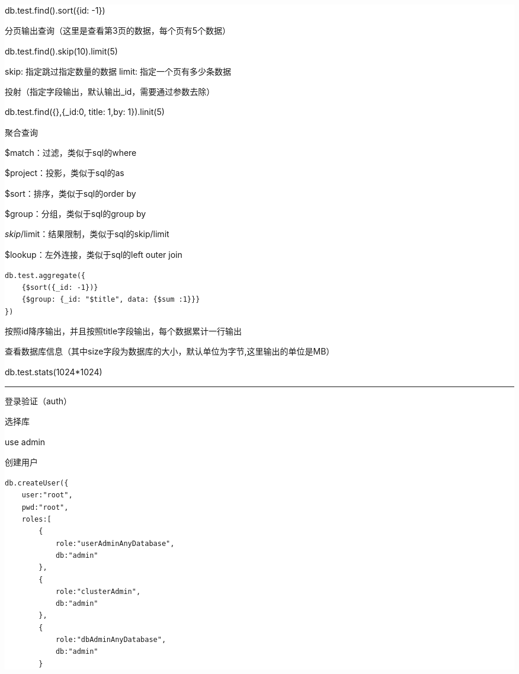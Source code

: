 db.test.find().sort({id: -1})


分页输出查询（这里是查看第3页的数据，每个页有5个数据）

db.test.find().skip(10).limit(5)

skip: 指定跳过指定数量的数据
limit: 指定一个页有多少条数据


投射（指定字段输出，默认输出_id，需要通过参数去除）

db.test.find({},{_id:0, title: 1,by: 1}).linit(5)



聚合查询


$match：过滤，类似于sql的where

$project：投影，类似于sql的as

$sort：排序，类似于sql的order by

$group：分组，类似于sql的group by

$skip/$limit：结果限制，类似于sql的skip/limit

$lookup：左外连接，类似于sql的left outer join



    db.test.aggregate({
        {$sort({_id: -1})}
        {$group: {_id: "$title", data: {$sum :1}}}
    })

按照id降序输出，并且按照title字段输出，每个数据累计一行输出

查看数据库信息（其中size字段为数据库的大小，默认单位为字节,这里输出的单位是MB）

db.test.stats(1024*1024)


---


登录验证（auth）


选择库

use admin

创建用户

    db.createUser({
        user:"root",
        pwd:"root",
        roles:[
            {
                role:"userAdminAnyDatabase",
                db:"admin"
            },
            {
                role:"clusterAdmin",
                db:"admin"
            },
            {
                role:"dbAdminAnyDatabase",
                db:"admin"
            }
